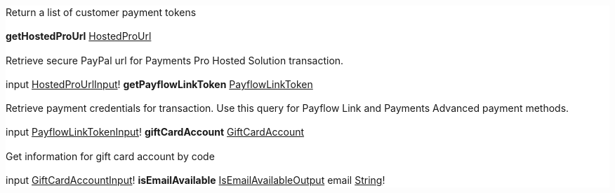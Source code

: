 Return a list of customer payment tokens

</td>
</tr>
<tr>
<td colspan="2" valign="top"><strong>getHostedProUrl</strong></td>
<td valign="top"><a href="#hostedprourl">HostedProUrl</a></td>
<td>

Retrieve secure PayPal url for Payments Pro Hosted Solution transaction.

</td>
</tr>
<tr>
<td colspan="2" align="right" valign="top">input</td>
<td valign="top"><a href="#hostedprourlinput">HostedProUrlInput</a>!</td>
<td></td>
</tr>
<tr>
<td colspan="2" valign="top"><strong>getPayflowLinkToken</strong></td>
<td valign="top"><a href="#payflowlinktoken">PayflowLinkToken</a></td>
<td>

Retrieve payment credentials for transaction. Use this query for Payflow Link and Payments Advanced payment methods.

</td>
</tr>
<tr>
<td colspan="2" align="right" valign="top">input</td>
<td valign="top"><a href="#payflowlinktokeninput">PayflowLinkTokenInput</a>!</td>
<td></td>
</tr>
<tr>
<td colspan="2" valign="top"><strong>giftCardAccount</strong></td>
<td valign="top"><a href="#giftcardaccount">GiftCardAccount</a></td>
<td>

Get information for gift card account by code

</td>
</tr>
<tr>
<td colspan="2" align="right" valign="top">input</td>
<td valign="top"><a href="#giftcardaccountinput">GiftCardAccountInput</a>!</td>
<td></td>
</tr>
<tr>
<td colspan="2" valign="top"><strong>isEmailAvailable</strong></td>
<td valign="top"><a href="#isemailavailableoutput">IsEmailAvailableOutput</a></td>
<td></td>
</tr>
<tr>
<td colspan="2" align="right" valign="top">email</td>
<td valign="top"><a href="#string">String</a>!</td>
<td>
